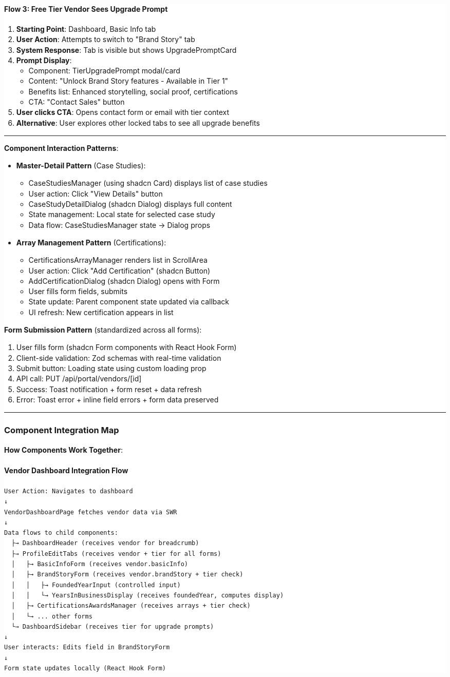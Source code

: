 #### Flow 3: Free Tier Vendor Sees Upgrade Prompt

1. **Starting Point**: Dashboard, Basic Info tab
2. **User Action**: Attempts to switch to "Brand Story" tab
3. **System Response**: Tab is visible but shows UpgradePromptCard
4. **Prompt Display**:
   - Component: TierUpgradePrompt modal/card
   - Content: "Unlock Brand Story features - Available in Tier 1"
   - Benefits list: Enhanced storytelling, social proof, certifications
   - CTA: "Contact Sales" button
5. **User clicks CTA**: Opens contact form or email with tier context
6. **Alternative**: User explores other locked tabs to see all upgrade benefits

---

**Component Interaction Patterns**:

- **Master-Detail Pattern** (Case Studies):
  - CaseStudiesManager (using shadcn Card) displays list of case studies
  - User action: Click "View Details" button
  - CaseStudyDetailDialog (shadcn Dialog) displays full content
  - State management: Local state for selected case study
  - Data flow: CaseStudiesManager state → Dialog props

- **Array Management Pattern** (Certifications):
  - CertificationsArrayManager renders list in ScrollArea
  - User action: Click "Add Certification" (shadcn Button)
  - AddCertificationDialog (shadcn Dialog) opens with Form
  - User fills form fields, submits
  - State update: Parent component state updated via callback
  - UI refresh: New certification appears in list

**Form Submission Pattern** (standardized across all forms):
1. User fills form (shadcn Form components with React Hook Form)
2. Client-side validation: Zod schemas with real-time validation
3. Submit button: Loading state using custom loading prop
4. API call: PUT /api/portal/vendors/[id]
5. Success: Toast notification + form reset + data refresh
6. Error: Toast error + inline field errors + form data preserved

---

### Component Integration Map

**How Components Work Together**:

#### Vendor Dashboard Integration Flow
```
User Action: Navigates to dashboard
↓
VendorDashboardPage fetches vendor data via SWR
↓
Data flows to child components:
  ├→ DashboardHeader (receives vendor for breadcrumb)
  ├→ ProfileEditTabs (receives vendor + tier for all forms)
  │   ├→ BasicInfoForm (receives vendor.basicInfo)
  │   ├→ BrandStoryForm (receives vendor.brandStory + tier check)
  │   │   ├→ FoundedYearInput (controlled input)
  │   │   └→ YearsInBusinessDisplay (receives foundedYear, computes display)
  │   ├→ CertificationsAwardsManager (receives arrays + tier check)
  │   └→ ... other forms
  └→ DashboardSidebar (receives tier for upgrade prompts)
↓
User interacts: Edits field in BrandStoryForm
↓
Form state updates locally (React Hook Form)
```